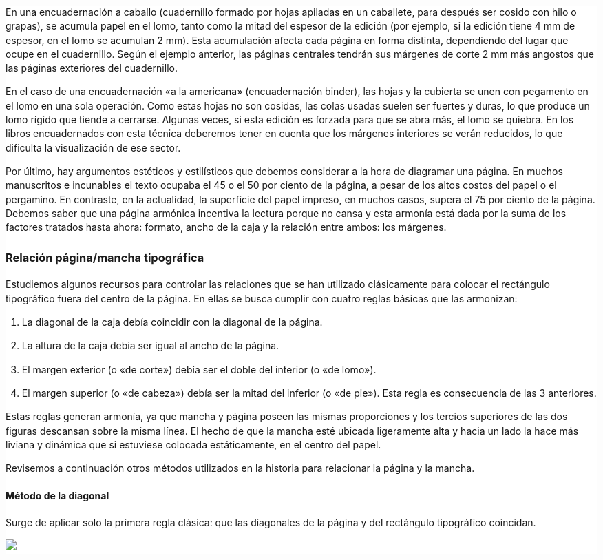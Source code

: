 En una encuadernación a caballo (cuadernillo formado por hojas apiladas en un caballete, para después ser cosido con hilo o grapas), se acumula papel en el lomo, tanto como la mitad del espesor de la edición (por ejemplo, si la edición tiene 4 mm de espesor, en el lomo se acumulan 2 mm). Esta acumulación afecta cada página en forma distinta, dependiendo del lugar que ocupe en el cuadernillo. Según el ejemplo anterior, las páginas centrales tendrán sus márgenes de corte 2 mm más angostos que las páginas exteriores del cuadernillo.

En el caso de una encuadernación «a la americana» (encuadernación binder), las hojas y la cubierta se unen con pegamento en el lomo en una sola operación. Como estas hojas no son cosidas, las colas usadas suelen ser fuertes y duras, lo que produce un lomo rígido que tiende a cerrarse. Algunas veces, si esta edición es forzada para que se abra más, el lomo se quiebra. En los libros encuadernados con esta técnica deberemos tener en cuenta que los márgenes interiores se verán reducidos, lo que dificulta la visualización de ese sector.

Por último, hay argumentos estéticos y estilísticos que debemos considerar a la hora de diagramar una página. En muchos manuscritos e incunables el texto ocupaba el 45 o el 50 por ciento de la página, a pesar de los altos costos del papel o el pergamino. En contraste, en la actualidad, la superficie del papel impreso, en muchos casos, supera el 75 por ciento de la página. Debemos saber que una página armónica incentiva la lectura porque no cansa y esta armonía está dada por la suma de los factores tratados hasta ahora: formato, ancho de la caja y la relación entre ambos: los márgenes.


### Relación página/mancha tipográfica


Estudiemos algunos recursos para controlar las relaciones que se han utilizado clásicamente para colocar el rectángulo tipográfico fuera del centro de la página. En ellas se busca cumplir con cuatro reglas básicas que las armonizan:



	
  1. La diagonal de la caja debía coincidir con la diagonal de la página.

	
  2. La altura de la caja debía ser igual al ancho de la página.

	
  3. El margen exterior (o «de corte») debía ser el doble del interior (o «de lomo»).

	
  4. El margen superior (o «de cabeza») debía ser la mitad del inferior (o «de pie»). Esta regla es consecuencia de las 3 anteriores.


Estas reglas generan armonía, ya que mancha y página poseen las mismas proporciones y los tercios superiores de las dos figuras descansan sobre la misma línea. El hecho de que la mancha esté ubicada ligeramente alta y hacia un lado la hace más liviana y dinámica que si estuviese colocada estáticamente, en el centro del papel.

Revisemos a continuación otros métodos utilizados en la historia para relacionar la página y la mancha.


#### Método de la diagonal


Surge de aplicar solo la primera regla clásica: que las diagonales de la página y del rectángulo tipográfico coincidan.

[![](http://www.oert.org/wp-content/uploads/2012/01/T04A_05-pagina_armonica.jpg)](http://www.oert.org/wp-content/uploads/2012/01/T04A_05-pagina_armonica.jpg)
